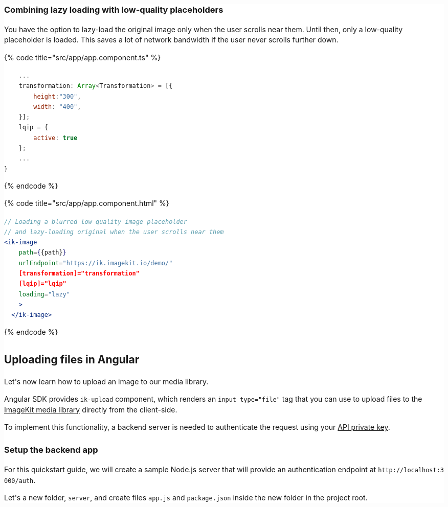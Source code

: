 ### **Combining lazy loading with low-quality placeholders**

You have the option to lazy-load the original image only when the user scrolls near them. Until then, only a low-quality placeholder is loaded. This saves a lot of network bandwidth if the user never scrolls further down.

{% code title="src/app/app.component.ts" %}
```jsx
    ...
    transformation: Array<Transformation> = [{
        height:"300",
        width: "400",
    }];
    lqip = { 
        active: true
    };
    ...
}
```
{% endcode %}

{% code title="src/app/app.component.html" %}
```jsx
// Loading a blurred low quality image placeholder 
// and lazy-loading original when the user scrolls near them
<ik-image
    path={{path}}
    urlEndpoint="https://ik.imagekit.io/demo/"
    [transformation]="transformation"
    [lqip]="lqip"
    loading="lazy"
    >
  </ik-image>
```
{% endcode %}

## **Uploading files in Angular**

Let's now learn how to upload an image to our media library.

Angular SDK provides `ik-upload` component, which renders an `input type="file"` tag that you can use to upload files to the [ImageKit media library](../../media-library/overview/) directly from the client-side.

To implement this functionality, a backend server is needed to authenticate the request using your [API private key](../../api-reference/api-introduction/api-keys.md#private-key).

### **Setup the backend app**

For this quickstart guide, we will create a sample Node.js server that will provide an authentication endpoint at `http://localhost:3000/auth`.

Let's a new folder, `server`, and create files `app.js` and `package.json` inside the new folder in the project root.
